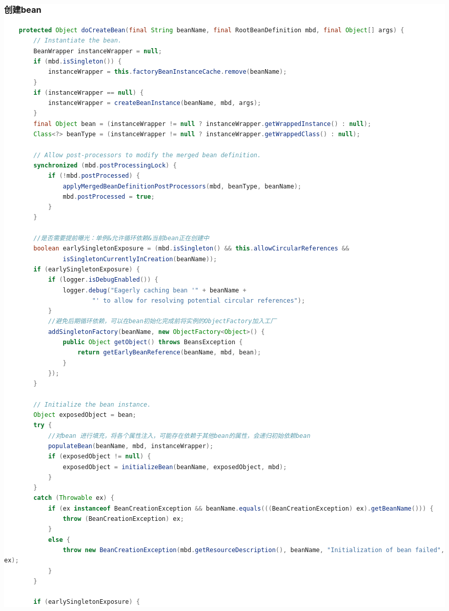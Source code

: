 

### 创建bean

```java
	protected Object doCreateBean(final String beanName, final RootBeanDefinition mbd, final Object[] args) {
		// Instantiate the bean.
		BeanWrapper instanceWrapper = null;
		if (mbd.isSingleton()) {
			instanceWrapper = this.factoryBeanInstanceCache.remove(beanName);
		}
		if (instanceWrapper == null) {
			instanceWrapper = createBeanInstance(beanName, mbd, args);
		}
		final Object bean = (instanceWrapper != null ? instanceWrapper.getWrappedInstance() : null);
		Class<?> beanType = (instanceWrapper != null ? instanceWrapper.getWrappedClass() : null);

		// Allow post-processors to modify the merged bean definition.
		synchronized (mbd.postProcessingLock) {
			if (!mbd.postProcessed) {
				applyMergedBeanDefinitionPostProcessors(mbd, beanType, beanName);
				mbd.postProcessed = true;
			}
		}

        //是否需要提前曝光：单例&允许循环依赖&当前bean正在创建中
		boolean earlySingletonExposure = (mbd.isSingleton() && this.allowCircularReferences &&
				isSingletonCurrentlyInCreation(beanName));
		if (earlySingletonExposure) {
			if (logger.isDebugEnabled()) {
				logger.debug("Eagerly caching bean '" + beanName +
						"' to allow for resolving potential circular references");
			}
			//避免后期循环依赖，可以在bean初始化完成前将实例的ObjectFactory加入工厂
			addSingletonFactory(beanName, new ObjectFactory<Object>() {
				public Object getObject() throws BeansException {
					return getEarlyBeanReference(beanName, mbd, bean);
				}
			});
		}

		// Initialize the bean instance.
		Object exposedObject = bean;
		try {
		    //对bean 进行填充，将各个属性注入，可能存在依赖于其他bean的属性，会递归初始依赖bean
			populateBean(beanName, mbd, instanceWrapper);
			if (exposedObject != null) {
				exposedObject = initializeBean(beanName, exposedObject, mbd);
			}
		}
		catch (Throwable ex) {
			if (ex instanceof BeanCreationException && beanName.equals(((BeanCreationException) ex).getBeanName())) {
				throw (BeanCreationException) ex;
			}
			else {
				throw new BeanCreationException(mbd.getResourceDescription(), beanName, "Initialization of bean failed", ex);
			}
		}

		if (earlySingletonExposure) {
```